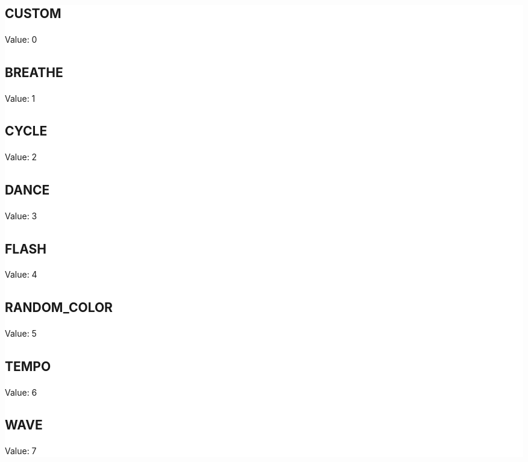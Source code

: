 ## CUSTOM
Value: 0

## BREATHE
Value: 1

## CYCLE
Value: 2

## DANCE
Value: 3

## FLASH
Value: 4

## RANDOM_COLOR
Value: 5

## TEMPO
Value: 6

## WAVE
Value: 7
